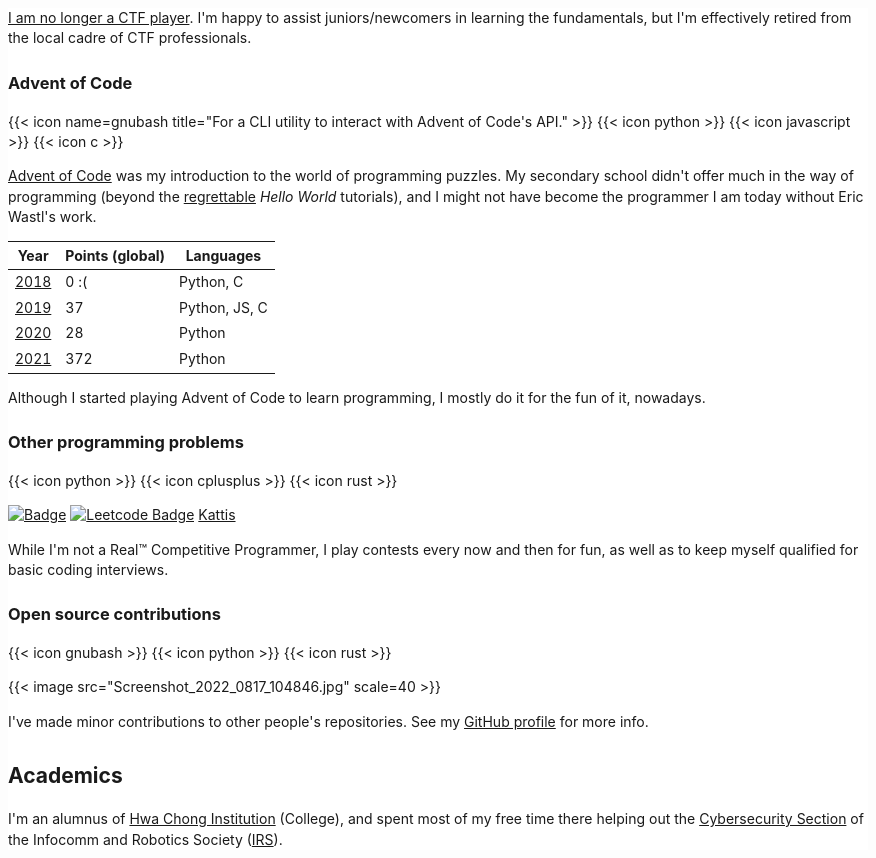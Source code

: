 [I am no longer a CTF player](/todo). I'm happy to assist juniors/newcomers in learning the fundamentals, but I'm effectively retired from the local cadre of CTF professionals.

### Advent of Code
{{< icon name=gnubash title="For a CLI utility to interact with Advent of Code's API." >}}
{{< icon python >}}
{{< icon javascript >}}
{{< icon c >}}

[Advent of Code](https://adventofcode.com) was my introduction to the world of programming puzzles. My secondary school didn't offer much in the way of programming (beyond the [regrettable](/todo) _Hello World_ tutorials), and I might not have become the programmer I am today without Eric Wastl's work.

| Year | Points (global) | Languages |
|---|---|---|
| [2018](https://github.com/152334H/advent) | 0 :( | Python, C |
| [2019](https://github.com/152334H/advent2) | 37 | Python, JS, C |
| [2020](https://github.com/152334H/aoc_2020) | 28 | Python |
| [2021](https://github.com/152334H/aoc) | 372 | Python |

Although I started playing Advent of Code to learn programming, I mostly do it for the fun of it, nowadays.

### Other programming problems
{{< icon python >}}
{{< icon cplusplus >}}
{{< icon rust >}}

[![Badge](https://cp-logo.vercel.app/codeforces/152334H)](https://codeforces.com/profile/152334H)
[![Leetcode Badge](https://img.shields.io/badge/Leetcode-2181-blue.svg)](https://leetcode.com/152334H/)
[Kattis](https://open.kattis.com/users/sczs2)

While I'm not a Real™ Competitive Programmer, I play contests every now and then for fun, as well as to keep myself qualified for basic coding interviews.

### Open source contributions
{{< icon gnubash >}}
{{< icon python >}}
{{< icon rust >}}

{{< image src="Screenshot_2022_0817_104846.jpg" scale=40 >}}

I've made minor contributions to other people's repositories. See my [GitHub profile](https://github.com/152334H) for more info.

## Academics 
I'm an alumnus of [Hwa Chong Institution](https://www.hci.edu.sg/) (College), and spent most of my free time there helping out the [Cybersecurity Section](https://irscybersec.ml/) of the Infocomm and Robotics Society ([IRS](https://infocommsociety.com/)).
